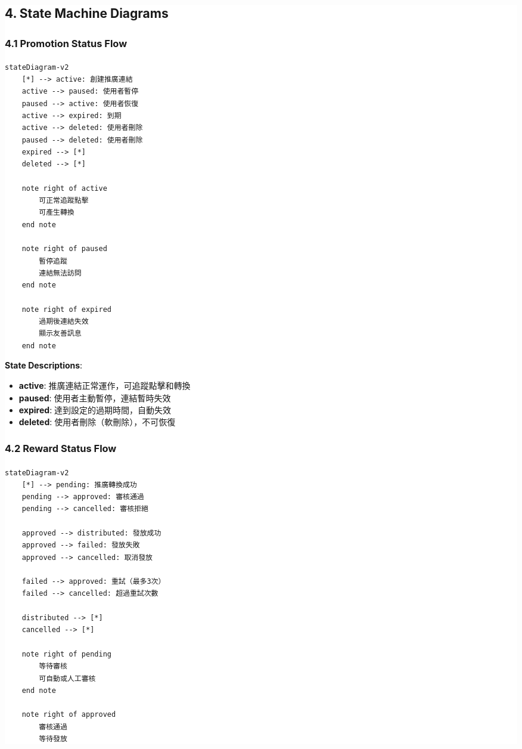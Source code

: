 
## 4. State Machine Diagrams

### 4.1 Promotion Status Flow

```mermaid
stateDiagram-v2
    [*] --> active: 創建推廣連結
    active --> paused: 使用者暫停
    paused --> active: 使用者恢復
    active --> expired: 到期
    active --> deleted: 使用者刪除
    paused --> deleted: 使用者刪除
    expired --> [*]
    deleted --> [*]

    note right of active
        可正常追蹤點擊
        可產生轉換
    end note

    note right of paused
        暫停追蹤
        連結無法訪問
    end note

    note right of expired
        過期後連結失效
        顯示友善訊息
    end note
```

**State Descriptions**:
- **active**: 推廣連結正常運作，可追蹤點擊和轉換
- **paused**: 使用者主動暫停，連結暫時失效
- **expired**: 達到設定的過期時間，自動失效
- **deleted**: 使用者刪除（軟刪除），不可恢復

### 4.2 Reward Status Flow

```mermaid
stateDiagram-v2
    [*] --> pending: 推廣轉換成功
    pending --> approved: 審核通過
    pending --> cancelled: 審核拒絕

    approved --> distributed: 發放成功
    approved --> failed: 發放失敗
    approved --> cancelled: 取消發放

    failed --> approved: 重試（最多3次）
    failed --> cancelled: 超過重試次數

    distributed --> [*]
    cancelled --> [*]

    note right of pending
        等待審核
        可自動或人工審核
    end note

    note right of approved
        審核通過
        等待發放
```